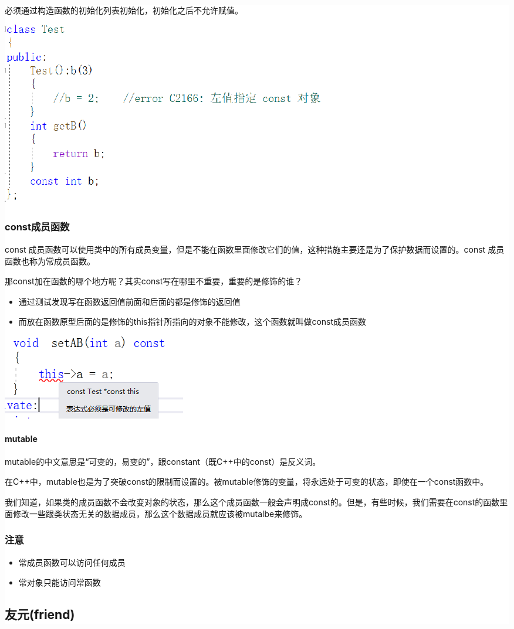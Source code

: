 必须通过构造函数的初始化列表初始化，初始化之后不允许赋值。

![image-20220831165726076](assets/image-20220831165726076.png)

### const成员函数

const 成员函数可以使用类中的所有成员变量，但是不能在函数里面修改它们的值，这种措施主要还是为了保护数据而设置的。const 成员函数也称为常成员函数。

那const加在函数的哪个地方呢？其实const写在哪里不重要，重要的是修饰的谁？

+ 通过测试发现写在函数返回值前面和后面的都是修饰的返回值

+ 而放在函数原型后面的是修饰的this指针所指向的对象不能修改，这个函数就叫做const成员函数

![image-20220831180034915](assets/image-20220831180034915.png)

#### mutable

mutable的中文意思是“可变的，易变的”，跟constant（既C++中的const）是反义词。

在C++中，mutable也是为了突破const的限制而设置的。被mutable修饰的变量，将永远处于可变的状态，即使在一个const函数中。

我们知道，如果类的成员函数不会改变对象的状态，那么这个成员函数一般会声明成const的。但是，有些时候，我们需要在const的函数里面修改一些跟类状态无关的数据成员，那么这个数据成员就应该被mutalbe来修饰。


### 注意

+ 常成员函数可以访问任何成员

+ 常对象只能访问常函数

## 友元(friend)
